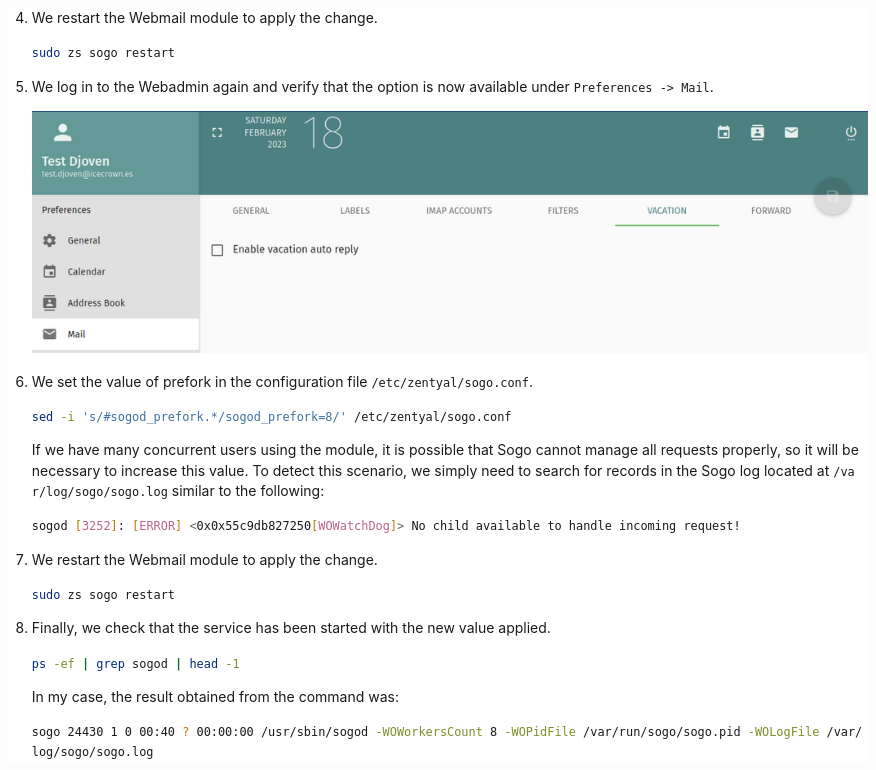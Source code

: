 4. We restart the Webmail module to apply the change.

    ```sh linenums="1"
    sudo zs sogo restart
    ```

5. We log in to the Webadmin again and verify that the option is now available under `Preferences -> Mail`.

    ![Webmail vacations](assets/zentyal/webmail-vacactions.png "Webmail vacations")

6. We set the value of prefork in the configuration file `/etc/zentyal/sogo.conf`.

    ```sh linenums="1"
    sed -i 's/#sogod_prefork.*/sogod_prefork=8/' /etc/zentyal/sogo.conf
    ```

    If we have many concurrent users using the module, it is possible that Sogo cannot manage all requests properly, so it will be necessary to increase this value. To detect this scenario, we simply need to search for records in the Sogo log located at `/var/log/sogo/sogo.log` similar to the following:

    ```sh linenums="1"
    sogod [3252]: [ERROR] <0x0x55c9db827250[WOWatchDog]> No child available to handle incoming request!
    ```

7. We restart the Webmail module to apply the change.

    ```sh linenums="1"
    sudo zs sogo restart
    ```

8. Finally, we check that the service has been started with the new value applied.

    ```sh linenums="1"
    ps -ef | grep sogod | head -1
    ```

    In my case, the result obtained from the command was:

    ```sh linenums="1"
    sogo 24430 1 0 00:40 ? 00:00:00 /usr/sbin/sogod -WOWorkersCount 8 -WOPidFile /var/run/sogo/sogo.pid -WOLogFile /var/log/sogo/sogo.log
    ```


[NTP]: https://doc.zentyal.org/en/ntp.html
[this]: https://www.pool.ntp.org/en
[DNS]: https://doc.zentyal.org/en/dns.html
[Cloudflare]: https://www.cloudflare.com/
[Quad9]: https://www.quad9.net/
[mail]: https://doc.zentyal.org/en/mail.html
[Webmail]: https://doc.zentyal.org/en/mail.html#webmail
[ActiveSync]: https://doc.zentyal.org/en/mail.html#activesync-support
[bug fixing]: https://zentyal-aws.projects.djoven.es/en/zentyal-bug-fixing/#imaps
[Antivirus]: https://doc.zentyal.org/en/antivirus.html
[here]: https://doc.zentyal.org/en/antivirus.html#configuracion-del-modulo-antivirus
[Mailfilter]: https://doc.zentyal.org/en/mailfilter.html
[CA]: https://doc.zentyal.org/en/ca.html
[OpenVPN]: https://doc.zentyal.org/en/vpn.html